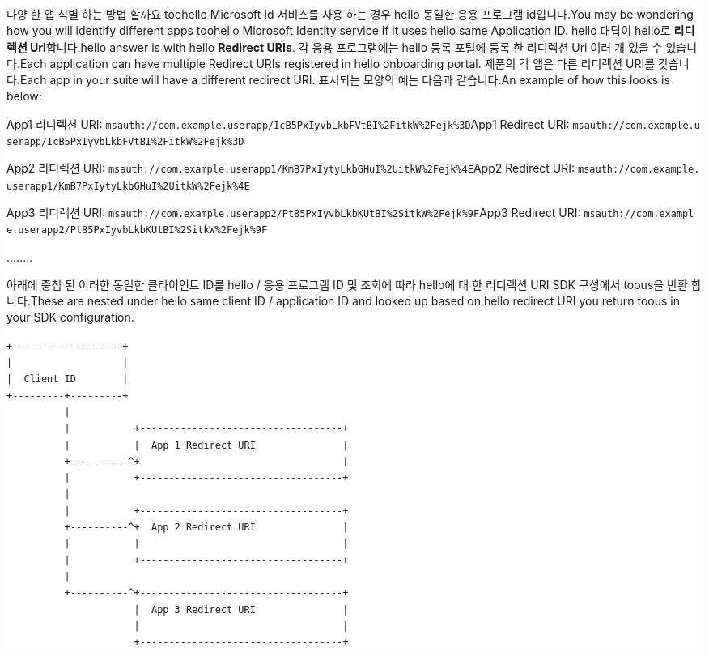 <span data-ttu-id="34e98-190">다양 한 앱 식별 하는 방법 할까요 toohello Microsoft Id 서비스를 사용 하는 경우 hello 동일한 응용 프로그램 id입니다.</span><span class="sxs-lookup"><span data-stu-id="34e98-190">You may be wondering how you will identify different apps toohello Microsoft Identity service if it uses hello same Application ID.</span></span> <span data-ttu-id="34e98-191">hello 대답이 hello로 **리디렉션 Uri**합니다.</span><span class="sxs-lookup"><span data-stu-id="34e98-191">hello answer is with hello **Redirect URIs**.</span></span> <span data-ttu-id="34e98-192">각 응용 프로그램에는 hello 등록 포털에 등록 한 리디렉션 Uri 여러 개 있을 수 있습니다.</span><span class="sxs-lookup"><span data-stu-id="34e98-192">Each application can have multiple Redirect URIs registered in hello onboarding portal.</span></span> <span data-ttu-id="34e98-193">제품의 각 앱은 다른 리디렉션 URI를 갖습니다.</span><span class="sxs-lookup"><span data-stu-id="34e98-193">Each app in your suite will have a different redirect URI.</span></span> <span data-ttu-id="34e98-194">표시되는 모양의 예는 다음과 같습니다.</span><span class="sxs-lookup"><span data-stu-id="34e98-194">An example of how this looks is below:</span></span>

<span data-ttu-id="34e98-195">App1 리디렉션 URI: `msauth://com.example.userapp/IcB5PxIyvbLkbFVtBI%2FitkW%2Fejk%3D`</span><span class="sxs-lookup"><span data-stu-id="34e98-195">App1 Redirect URI: `msauth://com.example.userapp/IcB5PxIyvbLkbFVtBI%2FitkW%2Fejk%3D`</span></span>

<span data-ttu-id="34e98-196">App2 리디렉션 URI: `msauth://com.example.userapp1/KmB7PxIytyLkbGHuI%2UitkW%2Fejk%4E`</span><span class="sxs-lookup"><span data-stu-id="34e98-196">App2 Redirect URI: `msauth://com.example.userapp1/KmB7PxIytyLkbGHuI%2UitkW%2Fejk%4E`</span></span>

<span data-ttu-id="34e98-197">App3 리디렉션 URI: `msauth://com.example.userapp2/Pt85PxIyvbLkbKUtBI%2SitkW%2Fejk%9F`</span><span class="sxs-lookup"><span data-stu-id="34e98-197">App3 Redirect URI: `msauth://com.example.userapp2/Pt85PxIyvbLkbKUtBI%2SitkW%2Fejk%9F`</span></span>

<span data-ttu-id="34e98-198">....</span><span class="sxs-lookup"><span data-stu-id="34e98-198">....</span></span>

<span data-ttu-id="34e98-199">아래에 중첩 된 이러한 동일한 클라이언트 ID를 hello / 응용 프로그램 ID 및 조회에 따라 hello에 대 한 리디렉션 URI SDK 구성에서 toous을 반환 합니다.</span><span class="sxs-lookup"><span data-stu-id="34e98-199">These are nested under hello same client ID / application ID and looked up based on hello redirect URI you return toous in your SDK configuration.</span></span>

```
+-------------------+
|                   |
|  Client ID        |
+---------+---------+
          |
          |           +-----------------------------------+
          |           |  App 1 Redirect URI               |
          +----------^+                                   |
          |           +-----------------------------------+
          |
          |           +-----------------------------------+
          +----------^+  App 2 Redirect URI               |
          |           |                                   |
          |           +-----------------------------------+
          |
          +----------^+-----------------------------------+
                      |  App 3 Redirect URI               |
                      |                                   |
                      +-----------------------------------+

```
